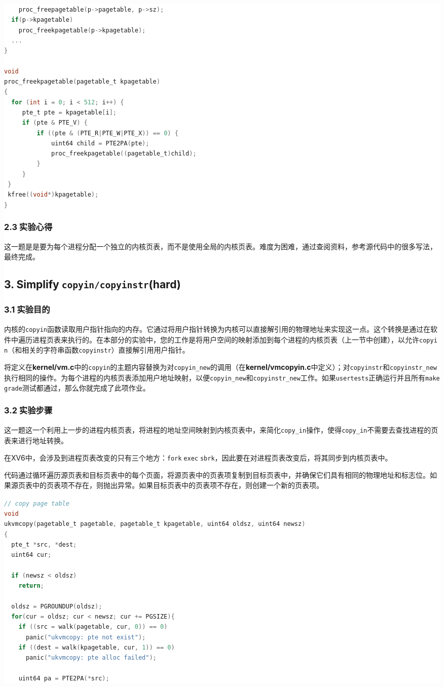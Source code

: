    ```c
       proc_freepagetable(p->pagetable, p->sz);
     if(p->kpagetable)
       proc_freekpagetable(p->kpagetable);
     ...
   }
   
   void
   proc_freekpagetable(pagetable_t kpagetable)
   {
     for (int i = 0; i < 512; i++) {
   		pte_t pte = kpagetable[i];
   		if (pte & PTE_V) {
   			if ((pte & (PTE_R|PTE_W|PTE_X)) == 0) {
   				uint64 child = PTE2PA(pte);
   				proc_freekpagetable((pagetable_t)child);
   			}
   		}
   	}
   	kfree((void*)kpagetable);
   }
   ```

### 2.3 实验心得

这一题是是要为每个进程分配一个独立的内核页表，而不是使用全局的内核页表。难度为困难，通过查阅资料，参考源代码中的很多写法，最终完成。

## 3. Simplify `copyin/copyinstr`(hard)

### 3.1 实验目的

内核的`copyin`函数读取用户指针指向的内存。它通过将用户指针转换为内核可以直接解引用的物理地址来实现这一点。这个转换是通过在软件中遍历进程页表来执行的。在本部分的实验中，您的工作是将用户空间的映射添加到每个进程的内核页表（上一节中创建），以允许`copyin`（和相关的字符串函数`copyinstr`）直接解引用用户指针。

将定义在**kernel/vm.c**中的`copyin`的主题内容替换为对`copyin_new`的调用（在**kernel/vmcopyin.c**中定义）；对`copyinstr`和`copyinstr_new`执行相同的操作。为每个进程的内核页表添加用户地址映射，以便`copyin_new`和`copyinstr_new`工作。如果`usertests`正确运行并且所有`make grade`测试都通过，那么你就完成了此项作业。

### 3.2 实验步骤

这一题这一个利用上一步的进程内核页表，将进程的地址空间映射到内核页表中，来简化`copy_in`操作，使得`copy_in`不需要去查找进程的页表来进行地址转换。

在XV6中，会涉及到进程页表改变的只有三个地方：`fork` `exec` `sbrk`，因此要在对进程页表改变后，将其同步到内核页表中。

代码通过循环遍历源页表和目标页表中的每个页面，将源页表中的页表项复制到目标页表中，并确保它们具有相同的物理地址和标志位。如果源页表中的页表项不存在，则抛出异常。如果目标页表中的页表项不存在，则创建一个新的页表项。

```c
// copy page table
void
ukvmcopy(pagetable_t pagetable, pagetable_t kpagetable, uint64 oldsz, uint64 newsz)
{
  pte_t *src, *dest;
  uint64 cur;

  if (newsz < oldsz)
    return;

  oldsz = PGROUNDUP(oldsz);
  for(cur = oldsz; cur < newsz; cur += PGSIZE){
    if ((src = walk(pagetable, cur, 0)) == 0)
      panic("ukvmcopy: pte not exist");
    if ((dest = walk(kpagetable, cur, 1)) == 0)
      panic("ukvmcopy: pte alloc failed");

    uint64 pa = PTE2PA(*src);
```